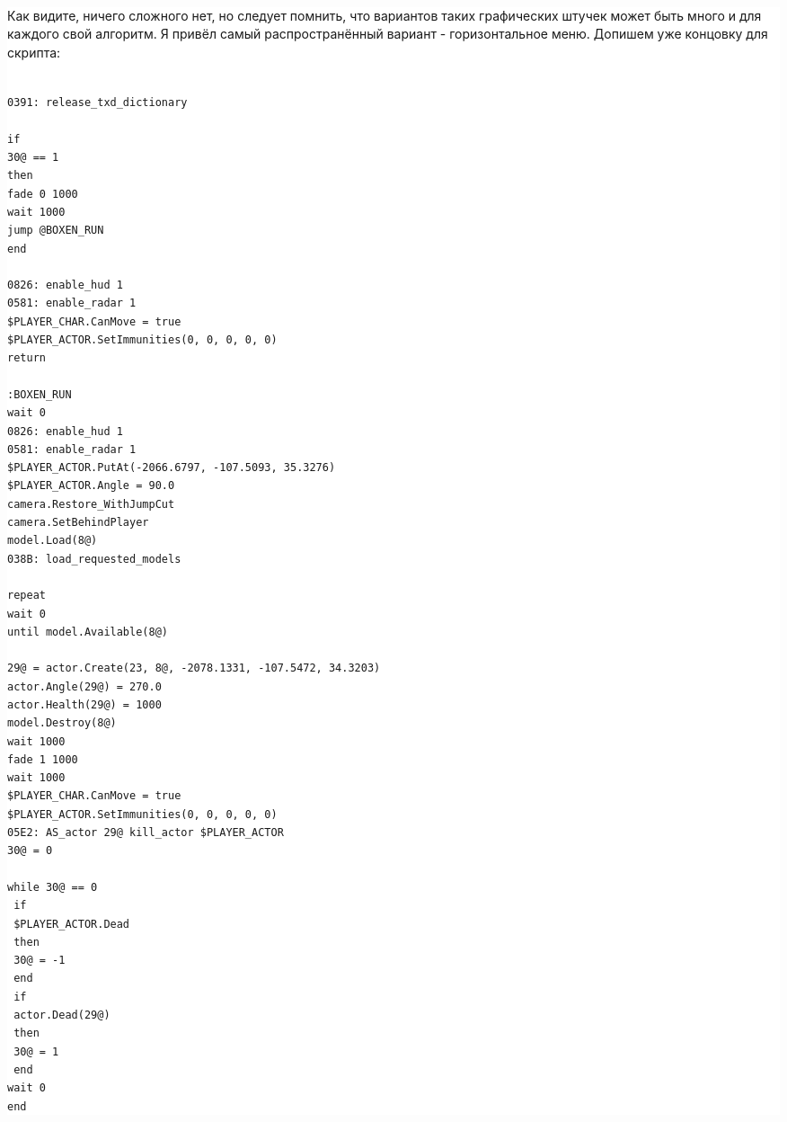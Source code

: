 

Как видите, ничего сложного нет, но следует помнить, что вариантов таких графических штучек может быть много и для каждого свой алгоритм. Я привёл самый распространённый вариант - горизонтальное меню. Допишем уже концовку для скрипта:


```

0391: release_txd_dictionary

if
30@ == 1
then
fade 0 1000
wait 1000
jump @BOXEN_RUN
end

0826: enable_hud 1
0581: enable_radar 1
$PLAYER_CHAR.CanMove = true
$PLAYER_ACTOR.SetImmunities(0, 0, 0, 0, 0)
return

:BOXEN_RUN
wait 0
0826: enable_hud 1
0581: enable_radar 1
$PLAYER_ACTOR.PutAt(-2066.6797, -107.5093, 35.3276)
$PLAYER_ACTOR.Angle = 90.0
camera.Restore_WithJumpCut
camera.SetBehindPlayer
model.Load(8@)
038B: load_requested_models

repeat
wait 0
until model.Available(8@)

29@ = actor.Create(23, 8@, -2078.1331, -107.5472, 34.3203)
actor.Angle(29@) = 270.0
actor.Health(29@) = 1000
model.Destroy(8@)
wait 1000
fade 1 1000
wait 1000
$PLAYER_CHAR.CanMove = true
$PLAYER_ACTOR.SetImmunities(0, 0, 0, 0, 0)
05E2: AS_actor 29@ kill_actor $PLAYER_ACTOR
30@ = 0

while 30@ == 0
 if
 $PLAYER_ACTOR.Dead
 then
 30@ = -1
 end
 if
 actor.Dead(29@)
 then
 30@ = 1
 end
wait 0
end

```